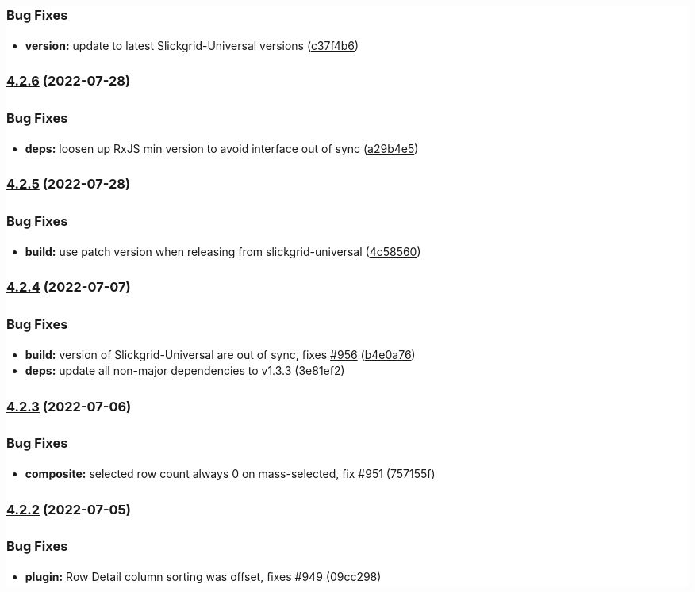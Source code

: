 
### Bug Fixes

* **version:** update to latest Slickgrid-Universal versions ([c37f4b6](https://github.com/ghiscoding/angular-slickgrid/commit/c37f4b6422ea1863597d261260d1cf99bd7a0778))

### [4.2.6](https://github.com/ghiscoding/angular-slickgrid/compare/v4.2.5...v4.2.6) (2022-07-28)


### Bug Fixes

* **deps:** loosen up RxJS min version to avoid interface out of sync ([a29b4e5](https://github.com/ghiscoding/angular-slickgrid/commit/a29b4e59a8f739ba164a3dd2c5f7813ef23bc3f5))

### [4.2.5](https://github.com/ghiscoding/angular-slickgrid/compare/v4.2.4...v4.2.5) (2022-07-28)


### Bug Fixes

* **build:** use patch version when releasing from slickgrid-universal ([4c58560](https://github.com/ghiscoding/angular-slickgrid/commit/4c58560f66fad1972c327d073a91aed823754d55))

### [4.2.4](https://github.com/ghiscoding/angular-slickgrid/compare/v4.2.3...v4.2.4) (2022-07-07)


### Bug Fixes

* **build:** version of Slickgrid-Universal are out of sync, fixes [#956](https://github.com/ghiscoding/angular-slickgrid/issues/956) ([b4e0a76](https://github.com/ghiscoding/angular-slickgrid/commit/b4e0a762768dcaddd8d54f2e599104b1fda98d88))
* **deps:** update all non-major dependencies to v1.3.3 ([3e81ef2](https://github.com/ghiscoding/angular-slickgrid/commit/3e81ef2644e2f057754f254732eb6d3413cf1ba3))

### [4.2.3](https://github.com/ghiscoding/angular-slickgrid/compare/v4.2.2...v4.2.3) (2022-07-06)


### Bug Fixes

* **composite:** selected row count always 0 on mass-selected, fix [#951](https://github.com/ghiscoding/angular-slickgrid/issues/951) ([757155f](https://github.com/ghiscoding/angular-slickgrid/commit/757155f839a023bfb83b05d25d6ce1b9d3a23ce6))

### [4.2.2](https://github.com/ghiscoding/angular-slickgrid/compare/v4.2.1...v4.2.2) (2022-07-05)


### Bug Fixes

* **plugin:** Row Detail column sorting was offset, fixes [#949](https://github.com/ghiscoding/angular-slickgrid/issues/949) ([09cc298](https://github.com/ghiscoding/angular-slickgrid/commit/09cc298abc15adaa58c500ac9f7052156dc97c27))
